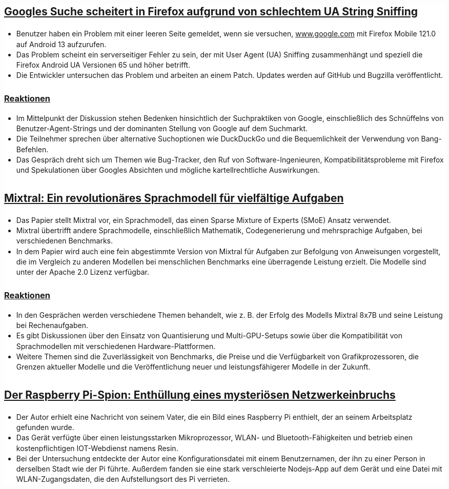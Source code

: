 ## [Googles Suche scheitert in Firefox aufgrund von schlechtem UA String Sniffing](https://github.com/webcompat/web-bugs/issues/131916)

- Benutzer haben ein Problem mit einer leeren Seite gemeldet, wenn sie versuchen, www.google.com mit Firefox Mobile 121.0 auf Android 13 aufzurufen.
- Das Problem scheint ein serverseitiger Fehler zu sein, der mit User Agent (UA) Sniffing zusammenhängt und speziell die Firefox Android UA Versionen 65 und höher betrifft.
- Die Entwickler untersuchen das Problem und arbeiten an einem Patch. Updates werden auf GitHub und Bugzilla veröffentlicht.

### [Reaktionen](https://news.ycombinator.com/item?id=38924300)

- Im Mittelpunkt der Diskussion stehen Bedenken hinsichtlich der Suchpraktiken von Google, einschließlich des Schnüffelns von Benutzer-Agent-Strings und der dominanten Stellung von Google auf dem Suchmarkt.
- Die Teilnehmer sprechen über alternative Suchoptionen wie DuckDuckGo und die Bequemlichkeit der Verwendung von Bang-Befehlen.
- Das Gespräch dreht sich um Themen wie Bug-Tracker, den Ruf von Software-Ingenieuren, Kompatibilitätsprobleme mit Firefox und Spekulationen über Googles Absichten und mögliche kartellrechtliche Auswirkungen.

## [Mixtral: Ein revolutionäres Sprachmodell für vielfältige Aufgaben](https://arxiv.org/abs/2401.04088)

- Das Papier stellt Mixtral vor, ein Sprachmodell, das einen Sparse Mixture of Experts (SMoE) Ansatz verwendet.
- Mixtral übertrifft andere Sprachmodelle, einschließlich Mathematik, Codegenerierung und mehrsprachige Aufgaben, bei verschiedenen Benchmarks.
- In dem Papier wird auch eine fein abgestimmte Version von Mixtral für Aufgaben zur Befolgung von Anweisungen vorgestellt, die im Vergleich zu anderen Modellen bei menschlichen Benchmarks eine überragende Leistung erzielt. Die Modelle sind unter der Apache 2.0 Lizenz verfügbar.

### [Reaktionen](https://news.ycombinator.com/item?id=38921668)

- In den Gesprächen werden verschiedene Themen behandelt, wie z. B. der Erfolg des Modells Mixtral 8x7B und seine Leistung bei Rechenaufgaben.
- Es gibt Diskussionen über den Einsatz von Quantisierung und Multi-GPU-Setups sowie über die Kompatibilität von Sprachmodellen mit verschiedenen Hardware-Plattformen.
- Weitere Themen sind die Zuverlässigkeit von Benchmarks, die Preise und die Verfügbarkeit von Grafikprozessoren, die Grenzen aktueller Modelle und die Veröffentlichung neuer und leistungsfähigerer Modelle in der Zukunft.

## [Der Raspberry Pi-Spion: Enthüllung eines mysteriösen Netzwerkeinbruchs](https://blog.haschek.at/2019/the-curious-case-of-the-RasPi-in-our-network.html)

- Der Autor erhielt eine Nachricht von seinem Vater, die ein Bild eines Raspberry Pi enthielt, der an seinem Arbeitsplatz gefunden wurde.
- Das Gerät verfügte über einen leistungsstarken Mikroprozessor, WLAN- und Bluetooth-Fähigkeiten und betrieb einen kostenpflichtigen IOT-Webdienst namens Resin.
- Bei der Untersuchung entdeckte der Autor eine Konfigurationsdatei mit einem Benutzernamen, der ihn zu einer Person in derselben Stadt wie der Pi führte. Außerdem fanden sie eine stark verschleierte Nodejs-App auf dem Gerät und eine Datei mit WLAN-Zugangsdaten, die den Aufstellungsort des Pi verrieten.

